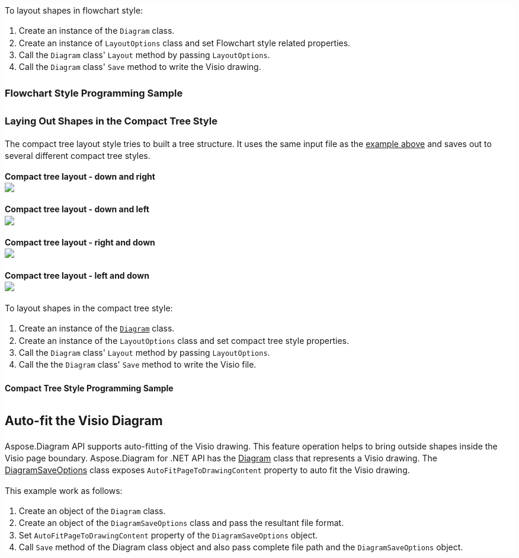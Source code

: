 To layout shapes in flowchart style:

1.  Create an instance of the `Diagram` class.
2.  Create an instance of `LayoutOptions` class and set Flowchart style related properties.
3.  Call the `Diagram` class' `Layout` method by passing `LayoutOptions`.
4.  Call the `Diagram` class' `Save` method to write the Visio drawing.

### Flowchart Style Programming Sample

### Laying Out Shapes in the Compact Tree Style

The compact tree layout style tries to built a tree structure. It uses the same input file as the [example above](https://docs2.aspose.com/diagram/net/developerguide/workingwithdiagrams/create+update+layout+and+auto-fit+shapes) and saves out to several different compact tree styles.

**Compact tree layout - down and right**  
![](https://docs2.aspose.com/diagram/net/attachments/18350161/18546948.png)

**Compact tree layout - down and left**  
![](https://docs2.aspose.com/diagram/net/attachments/18350161/18546945.png)

**Compact tree layout - right and down**  
![](https://docs2.aspose.com/diagram/net/attachments/18350161/18546946.png)

**Compact tree layout - left and down**  
![](https://docs2.aspose.com/diagram/net/attachments/18350161/18546928.png)

To layout shapes in the compact tree style:

1.  Create an instance of the [`Diagram`](http://www.aspose.com/api/net/diagram/aspose.diagram/diagram) class.
2.  Create an instance of the `LayoutOptions` class and set compact tree style properties.
3.  Call the `Diagram` class' `Layout` method by passing `LayoutOptions`.
4.  Call the the `Diagram` class' `Save` method to write the Visio file.

#### Compact Tree Style Programming Sample

## Auto-fit the Visio Diagram

Aspose.Diagram API supports auto-fitting of the Visio drawing. This feature operation helps to bring outside shapes inside the Visio page boundary. Aspose.Diagram for .NET API has the [Diagram](http://www.aspose.com/api/net/diagram/aspose.diagram/diagram) class that represents a Visio drawing. The [DiagramSaveOptions](http://www.aspose.com/api/net/diagram/aspose.diagram/diagramsaveoptions) class exposes `AutoFitPageToDrawingContent` property to auto fit the Visio drawing.

This example work as follows:

1.  Create an object of the `Diagram` class.
2.  Create an object of the `DiagramSaveOptions` class and pass the resultant file format.
3.  Set `AutoFitPageToDrawingContent` property of the `DiagramSaveOptions` object.
4.  Call `Save` method of the Diagram class object and also pass complete file path and the `DiagramSaveOptions` object.
